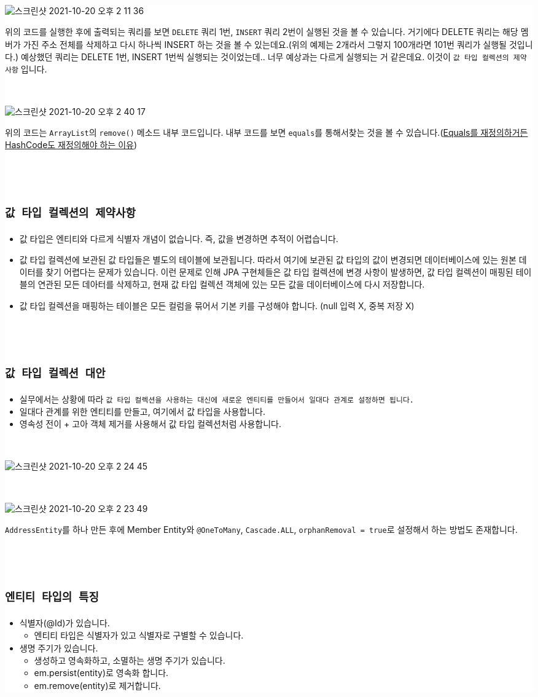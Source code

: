 ![스크린샷 2021-10-20 오후 2 11 36](https://user-images.githubusercontent.com/45676906/138031937-3ff8deb2-b314-43c0-b00e-25ef1fe8f661.png)

위의 코드를 실행한 후에 출력되는 쿼리를 보면 `DELETE` 쿼리 1번, `INSERT` 쿼리 2번이 실행된 것을 볼 수 있습니다. 거기에다 DELETE 쿼리는 해당 멤버가 가진 주소 전체를 삭제하고 다시 하나씩 INSERT 하는 것을 볼 수 있는데요.(위의 예제는 2개라서 그렇지 100개라면 101번 쿼리가 실행될 것입니다.) 예상했던 쿼리는 DELETE 1번, INSERT 1번씩 실행되는 것이었는데.. 너무 예상과는 다르게 실행되는 거 같은데요. 이것이 `값 타입 컬렉션의 제약사항` 입니다.

<br>

![스크린샷 2021-10-20 오후 2 40 17](https://user-images.githubusercontent.com/45676906/13₩₩8034550-c3735166-9a44-4e67-b385-93b61641ebe4.png)

위의 코드는 `ArrayList`의 `remove()` 메소드 내부 코드입니다. 내부 코드를 보면 `equals`를 통해서찾는 것을 볼 수 있습니다.([Equals를 재정의하거든 HashCode도 재정의해야 하는 이유](https://devlog-wjdrbs96.tistory.com/255?category=925183)) 

<br> <br>

## `값 타입 컬렉션의 제약사항`

- 값 타입은 엔티티와 다르게 식별자 개념이 없습니다. 즉, 값을 변경하면 추적이 어렵습니다.

- 값 타입 컬렉션에 보관된 값 타입들은 별도의 테이블에 보관됩니다. 따라서 여기에 보관된 값 타입의 값이 변경되면 데이터베이스에 있는 원본 데이터를 찾기 어렵다는 문제가 있습니다. 이런 문제로 인해 JPA 구현체들은 값 타입 컬렉션에 변경 사항이 발생하면, 값 타입 컬렉션이 매핑된 테이블의 연관된 모든 데아터를 삭제하고, 현재 값 타입 컬렉션 객체에 있는 모든 값을 데이터베이스에 다시 저장합니다.

- 값 타입 컬렉션을 매핑하는 테이블은 모든 컬럼을 묶어서 기본 키를 구성해야 합니다. (null 입력 X, 중복 저장 X)

<br> <br>

## `값 타입 컬렉션 대안`

- 실무에서는 상황에 따라 `값 타입 컬렉션을 사용하는 대신에 새로운 엔티티를 만들어서 일대다 관계로 설정하면 됩니다.`
- 일대다 관계를 위한 엔티티를 만들고, 여기에서 값 타입을 사용합니다. 
- 영속성 전이 + 고아 객체 제거를 사용해서 값 타입 컬렉션처럼 사용합니다. 

<br>

![스크린샷 2021-10-20 오후 2 24 45](https://user-images.githubusercontent.com/45676906/138033144-4ee54b5e-c0d7-400f-bc95-a596fb22849e.png)

<br>

![스크린샷 2021-10-20 오후 2 23 49](https://user-images.githubusercontent.com/45676906/138033037-a8e33a98-2ef4-4d67-ada9-1185761ab50c.png)

`AddressEntity`를 하나 만든 후에 Member Entity와 `@OneToMany`, `Cascade.ALL`, `orphanRemoval = true`로 설정해서 하는 방법도 존재합니다.

<br> <br>

## `엔티티 타입의 특징`

- 식별자(@Id)가 있습니다.
  - 엔티티 타입은 식별자가 있고 식별자로 구별할 수 있습니다.
- 생명 주기가 있습니다.
  - 생성하고 영속화하고, 소멸하는 생명 주기가 있습니다.
  - em.persist(entity)로 영속화 합니다.
  - em.remove(entity)로 제거합니다.
  